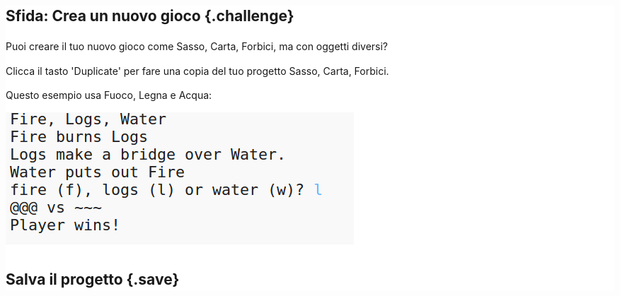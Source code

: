 
## Sfida: Crea un nuovo gioco {.challenge}

Puoi creare il tuo nuovo gioco come Sasso, Carta, Forbici, ma con oggetti diversi?

Clicca il tasto 'Duplicate' per fare una copia del tuo progetto Sasso, Carta, Forbici. 

Questo esempio usa Fuoco, Legna e Acqua:

![screenshot](images/rps-fire.png)

## Salva il progetto {.save}
